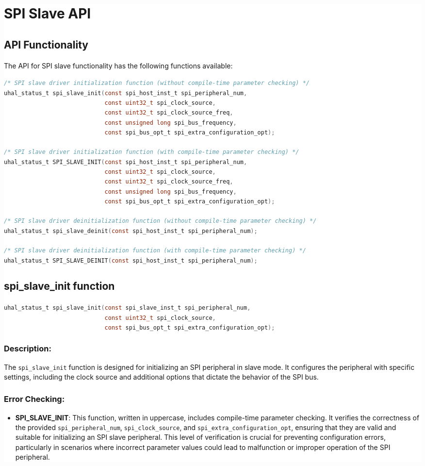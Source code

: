 # SPI Slave API

## API Functionality

The API for SPI slave functionality has the following functions available:

```c
/* SPI slave driver initialization function (without compile-time parameter checking) */
uhal_status_t spi_slave_init(const spi_host_inst_t spi_peripheral_num,
                             const uint32_t spi_clock_source,
                             const uint32_t spi_clock_source_freq,
                             const unsigned long spi_bus_frequency,
                             const spi_bus_opt_t spi_extra_configuration_opt);

/* SPI slave driver initialization function (with compile-time parameter checking) */
uhal_status_t SPI_SLAVE_INIT(const spi_host_inst_t spi_peripheral_num,
                             const uint32_t spi_clock_source,
                             const uint32_t spi_clock_source_freq,
                             const unsigned long spi_bus_frequency,
                             const spi_bus_opt_t spi_extra_configuration_opt);

/* SPI slave driver deinitialization function (without compile-time parameter checking) */
uhal_status_t spi_slave_deinit(const spi_host_inst_t spi_peripheral_num);

/* SPI slave driver deinitialization function (with compile-time parameter checking) */
uhal_status_t SPI_SLAVE_DEINIT(const spi_host_inst_t spi_peripheral_num);
```

## spi_slave_init function

```c
uhal_status_t spi_slave_init(const spi_slave_inst_t spi_peripheral_num, 
                             const uint32_t spi_clock_source,
                             const spi_bus_opt_t spi_extra_configuration_opt);
```

### Description:

The `spi_slave_init` function is designed for initializing an SPI peripheral in slave mode. It configures the peripheral with specific settings, including the clock source and additional options that dictate the behavior of the SPI bus.

### Error Checking:

- **SPI_SLAVE_INIT**: This function, written in uppercase, includes compile-time parameter checking. It verifies the correctness of the provided `spi_peripheral_num`, `spi_clock_source`, and `spi_extra_configuration_opt`, ensuring that they are valid and suitable for initializing an SPI slave peripheral. This level of verification is crucial for preventing configuration errors, particularly in scenarios where incorrect parameter values could lead to malfunction or improper operation of the SPI peripheral.
